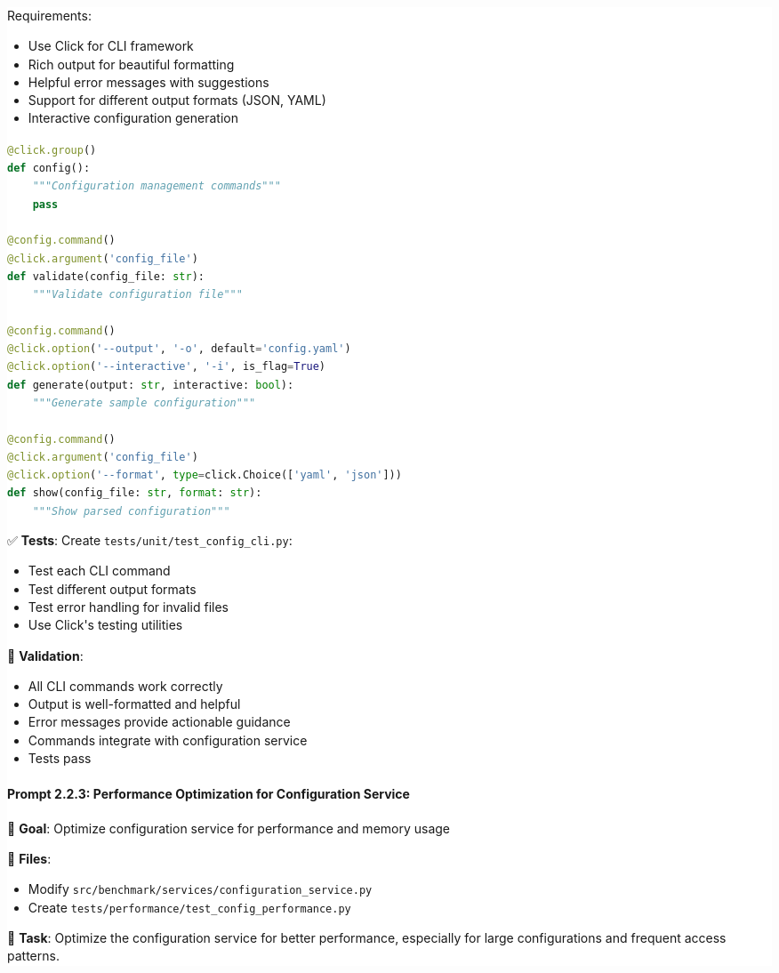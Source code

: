 Requirements:
- Use Click for CLI framework
- Rich output for beautiful formatting
- Helpful error messages with suggestions
- Support for different output formats (JSON, YAML)
- Interactive configuration generation

```python
@click.group()
def config():
    """Configuration management commands"""
    pass

@config.command()
@click.argument('config_file')
def validate(config_file: str):
    """Validate configuration file"""

@config.command() 
@click.option('--output', '-o', default='config.yaml')
@click.option('--interactive', '-i', is_flag=True)
def generate(output: str, interactive: bool):
    """Generate sample configuration"""

@config.command()
@click.argument('config_file')
@click.option('--format', type=click.Choice(['yaml', 'json']))
def show(config_file: str, format: str):
    """Show parsed configuration"""
```

✅ **Tests**:
Create `tests/unit/test_config_cli.py`:
- Test each CLI command
- Test different output formats
- Test error handling for invalid files
- Use Click's testing utilities

🏁 **Validation**:
- All CLI commands work correctly
- Output is well-formatted and helpful
- Error messages provide actionable guidance
- Commands integrate with configuration service
- Tests pass

#### Prompt 2.2.3: Performance Optimization for Configuration Service
🎯 **Goal**: Optimize configuration service for performance and memory usage

📁 **Files**: 
- Modify `src/benchmark/services/configuration_service.py`
- Create `tests/performance/test_config_performance.py`

🔧 **Task**:
Optimize the configuration service for better performance, especially for large configurations and frequent access patterns.
